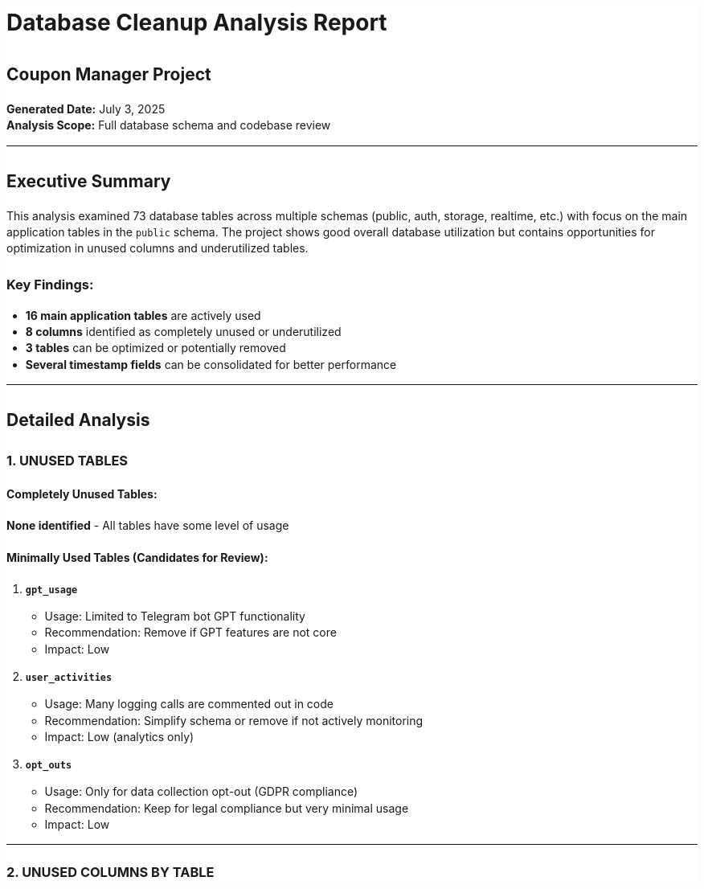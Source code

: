 # Database Cleanup Analysis Report
## Coupon Manager Project

**Generated Date:** July 3, 2025  
**Analysis Scope:** Full database schema and codebase review

---

## Executive Summary

This analysis examined 73 database tables across multiple schemas (public, auth, storage, realtime, etc.) with focus on the main application tables in the `public` schema. The project shows good overall database utilization but contains opportunities for optimization in unused columns and underutilized tables.

### Key Findings:
- **16 main application tables** are actively used
- **8 columns** identified as completely unused or underutilized
- **3 tables** can be optimized or potentially removed
- **Several timestamp fields** can be consolidated for better performance

---

## Detailed Analysis

### 1. UNUSED TABLES

#### Completely Unused Tables:
**None identified** - All tables have some level of usage

#### Minimally Used Tables (Candidates for Review):
1. **`gpt_usage`** 
   - Usage: Limited to Telegram bot GPT functionality
   - Recommendation: Remove if GPT features are not core
   - Impact: Low

2. **`user_activities`** 
   - Usage: Many logging calls are commented out in code
   - Recommendation: Simplify schema or remove if not actively monitoring
   - Impact: Low (analytics only)

3. **`opt_outs`**
   - Usage: Only for data collection opt-out (GDPR compliance)
   - Recommendation: Keep for legal compliance but very minimal usage
   - Impact: Low

---

### 2. UNUSED COLUMNS BY TABLE

